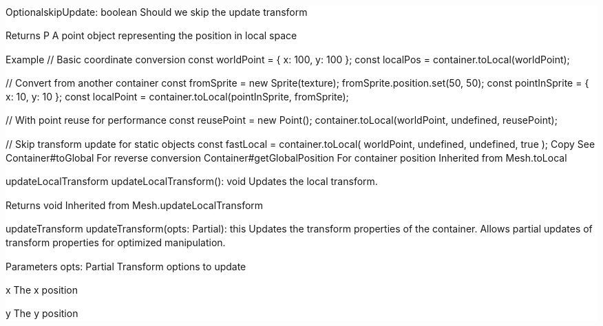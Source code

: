 OptionalskipUpdate: boolean
Should we skip the update transform

Returns P
A point object representing the position in local space

Example
// Basic coordinate conversion
const worldPoint = { x: 100, y: 100 };
const localPos = container.toLocal(worldPoint);

// Convert from another container
const fromSprite = new Sprite(texture);
fromSprite.position.set(50, 50);
const pointInSprite = { x: 10, y: 10 };
const localPoint = container.toLocal(pointInSprite, fromSprite);

// With point reuse for performance
const reusePoint = new Point();
container.toLocal(worldPoint, undefined, reusePoint);

// Skip transform update for static objects
const fastLocal = container.toLocal(
    worldPoint,
    undefined,
    undefined,
    true
);
Copy
See
Container#toGlobal For reverse conversion
Container#getGlobalPosition For container position
Inherited from Mesh.toLocal

updateLocalTransform
updateLocalTransform(): void
Updates the local transform.

Returns void
Inherited from Mesh.updateLocalTransform

updateTransform
updateTransform(opts: Partial<UpdateTransformOptions>): this
Updates the transform properties of the container. Allows partial updates of transform properties for optimized manipulation.

Parameters
opts: Partial<UpdateTransformOptions>
Transform options to update

x
The x position

y
The y position
